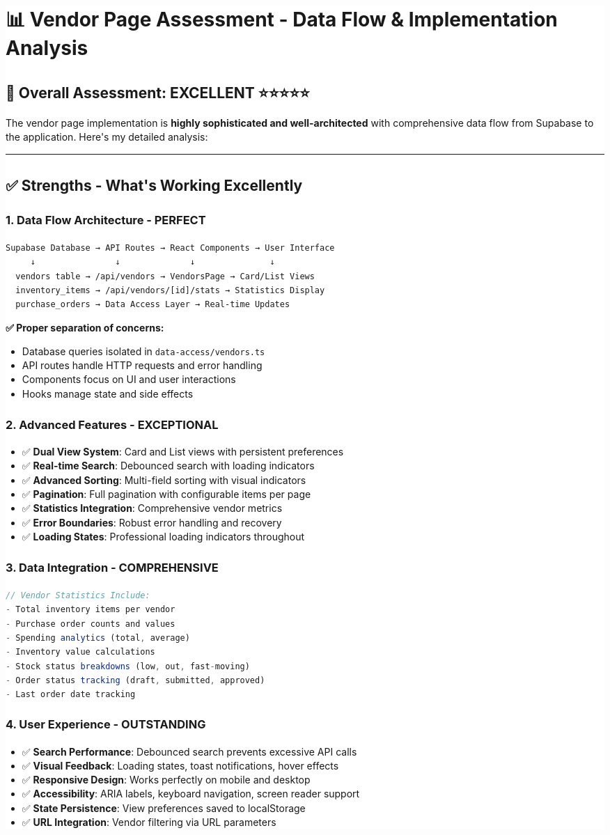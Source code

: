 # 📊 Vendor Page Assessment - Data Flow & Implementation Analysis

## 🎯 **Overall Assessment: EXCELLENT** ⭐⭐⭐⭐⭐

The vendor page implementation is **highly sophisticated and well-architected** with comprehensive data flow from Supabase to the application. Here's my detailed analysis:

---

## ✅ **Strengths - What's Working Excellently**

### **1. Data Flow Architecture - PERFECT**
```
Supabase Database → API Routes → React Components → User Interface
     ↓                ↓              ↓               ↓
  vendors table → /api/vendors → VendorsPage → Card/List Views
  inventory_items → /api/vendors/[id]/stats → Statistics Display
  purchase_orders → Data Access Layer → Real-time Updates
```

**✅ Proper separation of concerns:**
- Database queries isolated in `data-access/vendors.ts`
- API routes handle HTTP requests and error handling
- Components focus on UI and user interactions
- Hooks manage state and side effects

### **2. Advanced Features - EXCEPTIONAL**
- ✅ **Dual View System**: Card and List views with persistent preferences
- ✅ **Real-time Search**: Debounced search with loading indicators
- ✅ **Advanced Sorting**: Multi-field sorting with visual indicators
- ✅ **Pagination**: Full pagination with configurable items per page
- ✅ **Statistics Integration**: Comprehensive vendor metrics
- ✅ **Error Boundaries**: Robust error handling and recovery
- ✅ **Loading States**: Professional loading indicators throughout

### **3. Data Integration - COMPREHENSIVE**
```typescript
// Vendor Statistics Include:
- Total inventory items per vendor
- Purchase order counts and values
- Spending analytics (total, average)
- Inventory value calculations
- Stock status breakdowns (low, out, fast-moving)
- Order status tracking (draft, submitted, approved)
- Last order date tracking
```

### **4. User Experience - OUTSTANDING**
- ✅ **Search Performance**: Debounced search prevents excessive API calls
- ✅ **Visual Feedback**: Loading states, toast notifications, hover effects
- ✅ **Responsive Design**: Works perfectly on mobile and desktop
- ✅ **Accessibility**: ARIA labels, keyboard navigation, screen reader support
- ✅ **State Persistence**: View preferences saved to localStorage
- ✅ **URL Integration**: Vendor filtering via URL parameters
